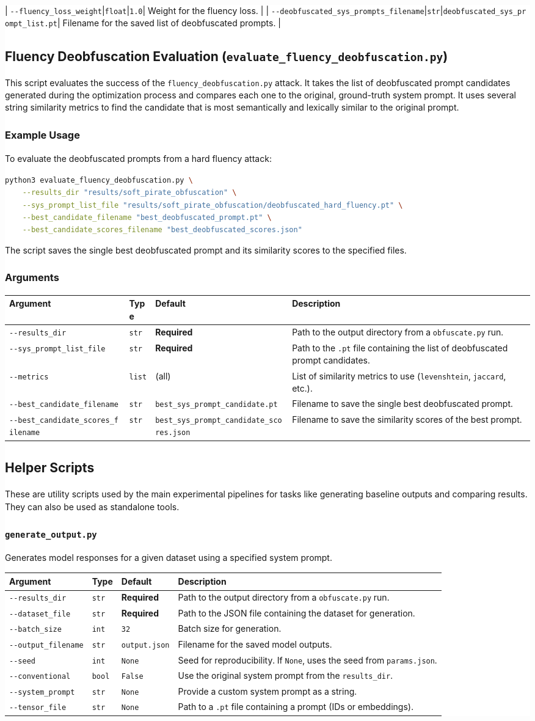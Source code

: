 | `--fluency_loss_weight`|`float`|`1.0`| Weight for the fluency loss. |
| `--deobfuscated_sys_prompts_filename`|`str`|`deobfuscated_sys_prompt_list.pt`| Filename for the saved list of deobfuscated prompts. |


## Fluency Deobfuscation Evaluation (`evaluate_fluency_deobfuscation.py`)

This script evaluates the success of the `fluency_deobfuscation.py` attack. It takes the list of deobfuscated prompt candidates generated during the optimization process and compares each one to the original, ground-truth system prompt. It uses several string similarity metrics to find the candidate that is most semantically and lexically similar to the original prompt.

### Example Usage

To evaluate the deobfuscated prompts from a hard fluency attack:
```bash
python3 evaluate_fluency_deobfuscation.py \
    --results_dir "results/soft_pirate_obfuscation" \
    --sys_prompt_list_file "results/soft_pirate_obfuscation/deobfuscated_hard_fluency.pt" \
    --best_candidate_filename "best_deobfuscated_prompt.pt" \
    --best_candidate_scores_filename "best_deobfuscated_scores.json"
```
The script saves the single best deobfuscated prompt and its similarity scores to the specified files.

### Arguments

| Argument | Type | Default | Description |
|:---|:---|:---|:---|
| `--results_dir` | `str` | **Required** | Path to the output directory from a `obfuscate.py` run. |
| `--sys_prompt_list_file`| `str` | **Required** | Path to the `.pt` file containing the list of deobfuscated prompt candidates. |
| `--metrics` | `list` | (all) | List of similarity metrics to use (`levenshtein`, `jaccard`, etc.). |
| `--best_candidate_filename` | `str` | `best_sys_prompt_candidate.pt` | Filename to save the single best deobfuscated prompt. |
| `--best_candidate_scores_filename`|`str`|`best_sys_prompt_candidate_scores.json`| Filename to save the similarity scores of the best prompt. |


## Helper Scripts

These are utility scripts used by the main experimental pipelines for tasks like generating baseline outputs and comparing results. They can also be used as standalone tools.

### `generate_output.py`

Generates model responses for a given dataset using a specified system prompt.

| Argument | Type | Default | Description |
|:---|:---|:---|:---|
| `--results_dir` | `str` | **Required** | Path to the output directory from a `obfuscate.py` run. |
| `--dataset_file`| `str` | **Required** | Path to the JSON file containing the dataset for generation. |
| `--batch_size` | `int` | `32` | Batch size for generation. |
| `--output_filename`| `str` | `output.json` | Filename for the saved model outputs. |
| `--seed` | `int` | `None` | Seed for reproducibility. If `None`, uses the seed from `params.json`. |
| `--conventional`| `bool` | `False` | Use the original system prompt from the `results_dir`. |
| `--system_prompt`| `str` | `None` | Provide a custom system prompt as a string. |
| `--tensor_file` | `str` | `None` | Path to a `.pt` file containing a prompt (IDs or embeddings). |